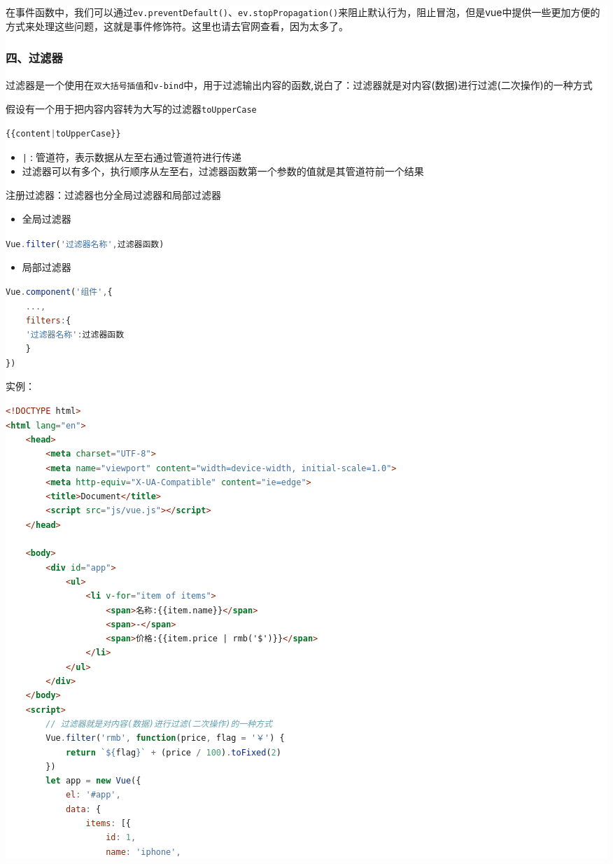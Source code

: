 在事件函数中，我们可以通过`ev.preventDefault()`、`ev.stopPropagation()`来阻止默认行为，阻止冒泡，但是vue中提供一些更加方便的方式来处理这些问题，这就是事件修饰符。这里也请去官网查看，因为太多了。

### 四、过滤器

过滤器是一个使用在`双大括号插值`和`v-bind`中，用于过滤输出内容的函数,说白了：过滤器就是对内容(数据)进行过滤(二次操作)的一种方式 

假设有一个用于把内容内容转为大写的过滤器`toUpperCase`

```js
{{content|toUpperCase}}
```

* `|` : 管道符，表示数据从左至右通过管道符进行传递
* 过滤器可以有多个，执行顺序从左至右，过滤器函数第一个参数的值就是其管道符前一个结果

注册过滤器：过滤器也分全局过滤器和局部过滤器

* 全局过滤器

```js
Vue.filter('过滤器名称',过滤器函数)
```

* 局部过滤器

```js
Vue.component('组件',{
    ...,
    filters:{
    '过滤器名称':过滤器函数
	}	
})
```

实例：

```html
<!DOCTYPE html>
<html lang="en">
    <head>
        <meta charset="UTF-8">
        <meta name="viewport" content="width=device-width, initial-scale=1.0">
        <meta http-equiv="X-UA-Compatible" content="ie=edge">
        <title>Document</title>
        <script src="js/vue.js"></script>
    </head>

    <body>
        <div id="app">
            <ul>
                <li v-for="item of items">
                    <span>名称:{{item.name}}</span>
                    <span>-</span>
                    <span>价格:{{item.price | rmb('$')}}</span>
                </li>
            </ul>
        </div>
    </body>
    <script>
        // 过滤器就是对内容(数据)进行过滤(二次操作)的一种方式
        Vue.filter('rmb', function(price, flag = '￥') {
            return `${flag}` + (price / 100).toFixed(2)
        })
        let app = new Vue({
            el: '#app',
            data: {
                items: [{
                    id: 1,
                    name: 'iphone',
```